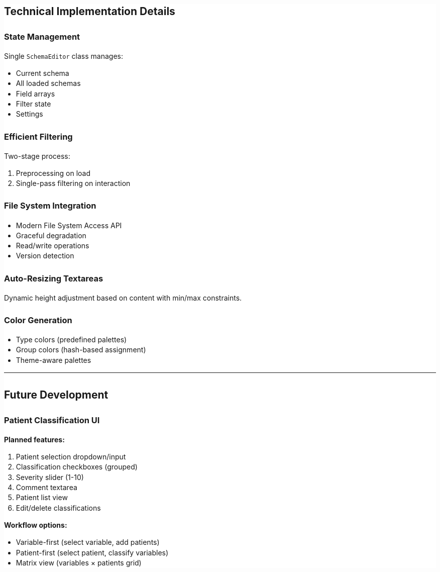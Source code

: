 
## Technical Implementation Details

### State Management

Single `SchemaEditor` class manages:
- Current schema
- All loaded schemas
- Field arrays
- Filter state
- Settings

### Efficient Filtering

Two-stage process:
1. Preprocessing on load
2. Single-pass filtering on interaction

### File System Integration

- Modern File System Access API
- Graceful degradation
- Read/write operations
- Version detection

### Auto-Resizing Textareas

Dynamic height adjustment based on content with min/max constraints.

### Color Generation

- Type colors (predefined palettes)
- Group colors (hash-based assignment)
- Theme-aware palettes

---

## Future Development

### Patient Classification UI

**Planned features:**
1. Patient selection dropdown/input
2. Classification checkboxes (grouped)
3. Severity slider (1-10)
4. Comment textarea
5. Patient list view
6. Edit/delete classifications

**Workflow options:**
- Variable-first (select variable, add patients)
- Patient-first (select patient, classify variables)
- Matrix view (variables × patients grid)
